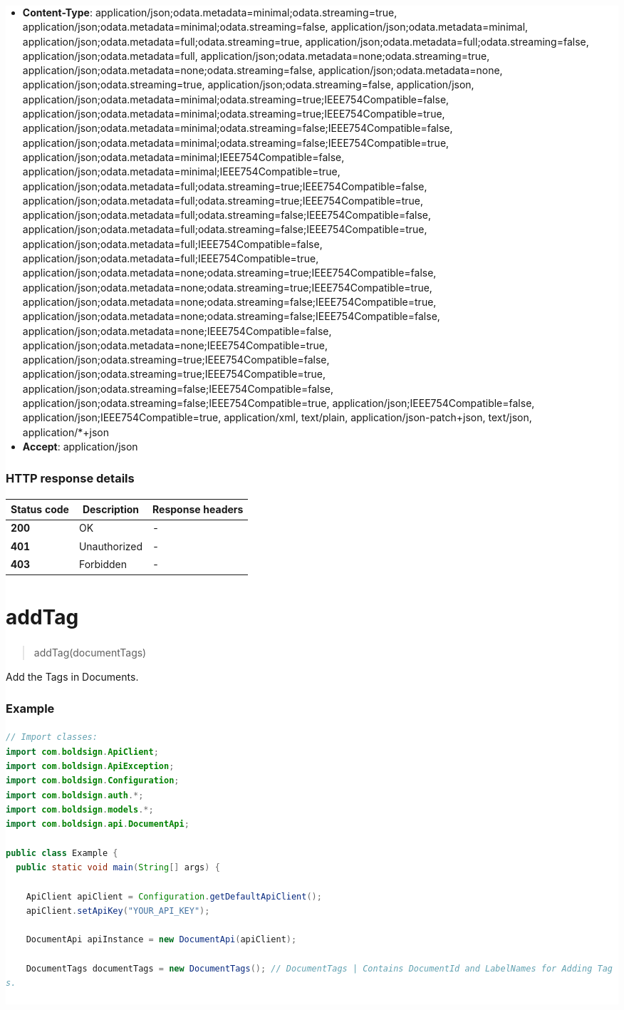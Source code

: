  - **Content-Type**: application/json;odata.metadata=minimal;odata.streaming=true, application/json;odata.metadata=minimal;odata.streaming=false, application/json;odata.metadata=minimal, application/json;odata.metadata=full;odata.streaming=true, application/json;odata.metadata=full;odata.streaming=false, application/json;odata.metadata=full, application/json;odata.metadata=none;odata.streaming=true, application/json;odata.metadata=none;odata.streaming=false, application/json;odata.metadata=none, application/json;odata.streaming=true, application/json;odata.streaming=false, application/json, application/json;odata.metadata=minimal;odata.streaming=true;IEEE754Compatible=false, application/json;odata.metadata=minimal;odata.streaming=true;IEEE754Compatible=true, application/json;odata.metadata=minimal;odata.streaming=false;IEEE754Compatible=false, application/json;odata.metadata=minimal;odata.streaming=false;IEEE754Compatible=true, application/json;odata.metadata=minimal;IEEE754Compatible=false, application/json;odata.metadata=minimal;IEEE754Compatible=true, application/json;odata.metadata=full;odata.streaming=true;IEEE754Compatible=false, application/json;odata.metadata=full;odata.streaming=true;IEEE754Compatible=true, application/json;odata.metadata=full;odata.streaming=false;IEEE754Compatible=false, application/json;odata.metadata=full;odata.streaming=false;IEEE754Compatible=true, application/json;odata.metadata=full;IEEE754Compatible=false, application/json;odata.metadata=full;IEEE754Compatible=true, application/json;odata.metadata=none;odata.streaming=true;IEEE754Compatible=false, application/json;odata.metadata=none;odata.streaming=true;IEEE754Compatible=true, application/json;odata.metadata=none;odata.streaming=false;IEEE754Compatible=true, application/json;odata.metadata=none;odata.streaming=false;IEEE754Compatible=false, application/json;odata.metadata=none;IEEE754Compatible=false, application/json;odata.metadata=none;IEEE754Compatible=true, application/json;odata.streaming=true;IEEE754Compatible=false, application/json;odata.streaming=true;IEEE754Compatible=true, application/json;odata.streaming=false;IEEE754Compatible=false, application/json;odata.streaming=false;IEEE754Compatible=true, application/json;IEEE754Compatible=false, application/json;IEEE754Compatible=true, application/xml, text/plain, application/json-patch+json, text/json, application/*+json
 - **Accept**: application/json

### HTTP response details
| Status code | Description | Response headers |
|-------------|-------------|------------------|
| **200** | OK |  -  |
| **401** | Unauthorized |  -  |
| **403** | Forbidden |  -  |

<a id="addTag"></a>
# **addTag**
> addTag(documentTags)

Add the Tags in Documents.

### Example
```java
// Import classes:
import com.boldsign.ApiClient;
import com.boldsign.ApiException;
import com.boldsign.Configuration;
import com.boldsign.auth.*;
import com.boldsign.models.*;
import com.boldsign.api.DocumentApi;

public class Example {
  public static void main(String[] args) {

    ApiClient apiClient = Configuration.getDefaultApiClient();
    apiClient.setApiKey("YOUR_API_KEY");

    DocumentApi apiInstance = new DocumentApi(apiClient);

    DocumentTags documentTags = new DocumentTags(); // DocumentTags | Contains DocumentId and LabelNames for Adding Tags.
    
```
